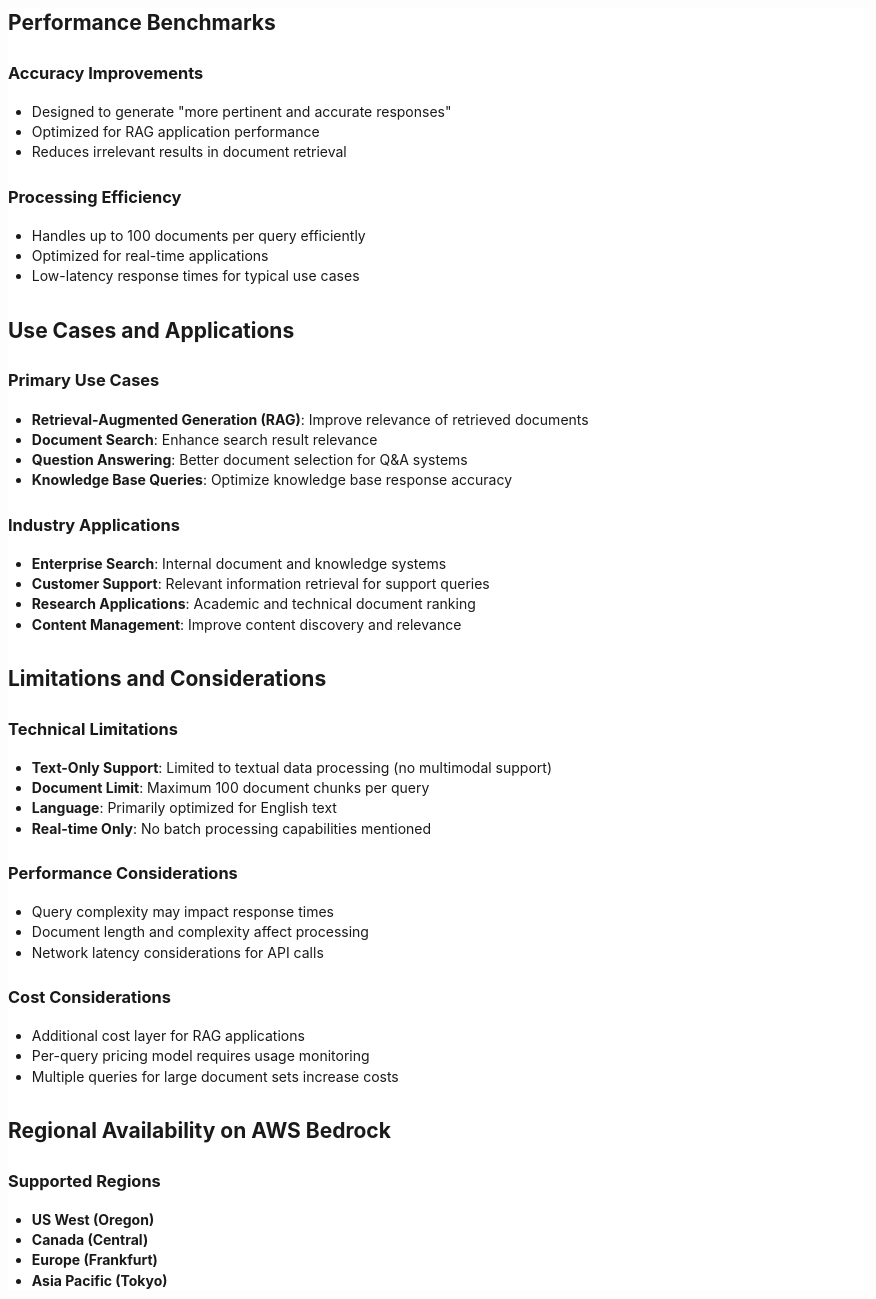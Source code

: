 ## Performance Benchmarks

### Accuracy Improvements
- Designed to generate "more pertinent and accurate responses"
- Optimized for RAG application performance
- Reduces irrelevant results in document retrieval

### Processing Efficiency
- Handles up to 100 documents per query efficiently
- Optimized for real-time applications
- Low-latency response times for typical use cases

## Use Cases and Applications

### Primary Use Cases
- **Retrieval-Augmented Generation (RAG)**: Improve relevance of retrieved documents
- **Document Search**: Enhance search result relevance
- **Question Answering**: Better document selection for Q&A systems
- **Knowledge Base Queries**: Optimize knowledge base response accuracy

### Industry Applications
- **Enterprise Search**: Internal document and knowledge systems
- **Customer Support**: Relevant information retrieval for support queries
- **Research Applications**: Academic and technical document ranking
- **Content Management**: Improve content discovery and relevance

## Limitations and Considerations

### Technical Limitations
- **Text-Only Support**: Limited to textual data processing (no multimodal support)
- **Document Limit**: Maximum 100 document chunks per query
- **Language**: Primarily optimized for English text
- **Real-time Only**: No batch processing capabilities mentioned

### Performance Considerations
- Query complexity may impact response times
- Document length and complexity affect processing
- Network latency considerations for API calls

### Cost Considerations
- Additional cost layer for RAG applications
- Per-query pricing model requires usage monitoring
- Multiple queries for large document sets increase costs

## Regional Availability on AWS Bedrock

### Supported Regions
- **US West (Oregon)**
- **Canada (Central)**
- **Europe (Frankfurt)**
- **Asia Pacific (Tokyo)**
